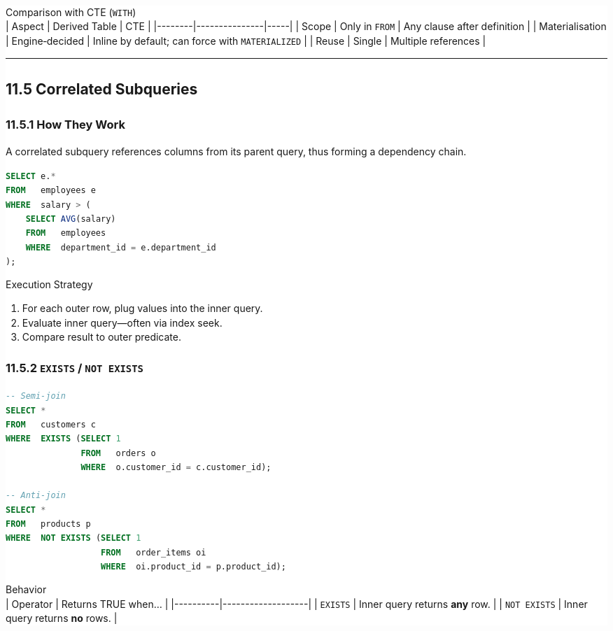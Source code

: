 Comparison with CTE (`WITH`)  
| Aspect | Derived Table | CTE |
|--------|---------------|-----|
| Scope | Only in `FROM` | Any clause after definition |
| Materialisation | Engine‑decided | Inline by default; can force with `MATERIALIZED` |
| Reuse | Single | Multiple references |

---

## 11.5  Correlated Subqueries

### 11.5.1 How They Work

A correlated subquery references columns from its parent query, thus forming a dependency chain.

```sql
SELECT e.*
FROM   employees e
WHERE  salary > (
    SELECT AVG(salary)
    FROM   employees
    WHERE  department_id = e.department_id
);
```

Execution Strategy  
1. For each outer row, plug values into the inner query.  
2. Evaluate inner query—often via index seek.  
3. Compare result to outer predicate.

### 11.5.2 `EXISTS` / `NOT EXISTS`

```sql
-- Semi‑join
SELECT *
FROM   customers c
WHERE  EXISTS (SELECT 1
               FROM   orders o
               WHERE  o.customer_id = c.customer_id);

-- Anti‑join
SELECT *
FROM   products p
WHERE  NOT EXISTS (SELECT 1
                   FROM   order_items oi
                   WHERE  oi.product_id = p.product_id);
```

Behavior  
| Operator | Returns TRUE when… |
|----------|-------------------|
| `EXISTS` | Inner query returns **any** row. |
| `NOT EXISTS` | Inner query returns **no** rows. |
